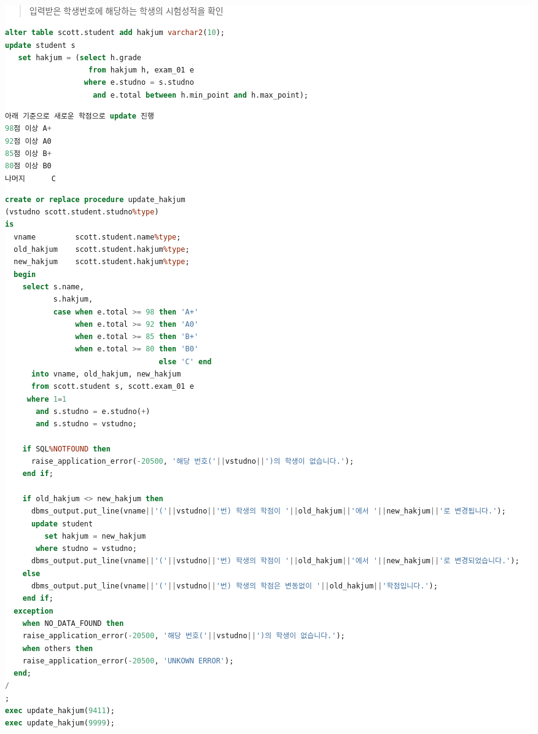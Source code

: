 > 입력받은 학생번호에 해당하는 학생의 시험성적을 확인

```sql
alter table scott.student add hakjum varchar2(10);
update student s
   set hakjum = (select h.grade
                   from hakjum h, exam_01 e
                  where e.studno = s.studno
                    and e.total between h.min_point and h.max_point);
```

```sql
아래 기준으로 새로운 학점으로 update 진행
98점 이상 A+
92점 이상 A0
85점 이상 B+
80점 이상 B0
나머지 	 C
```

```sql
create or replace procedure update_hakjum
(vstudno scott.student.studno%type)
is
  vname         scott.student.name%type;
  old_hakjum    scott.student.hakjum%type;
  new_hakjum    scott.student.hakjum%type;
  begin
    select s.name,
           s.hakjum,
           case when e.total >= 98 then 'A+'
                when e.total >= 92 then 'A0'
                when e.total >= 85 then 'B+'
                when e.total >= 80 then 'B0'
                                   else 'C' end
      into vname, old_hakjum, new_hakjum
      from scott.student s, scott.exam_01 e
     where 1=1
       and s.studno = e.studno(+)
       and s.studno = vstudno;    

    if SQL%NOTFOUND then
      raise_application_error(-20500, '해당 번호('||vstudno||')의 학생이 없습니다.');
    end if;

    if old_hakjum <> new_hakjum then
      dbms_output.put_line(vname||'('||vstudno||'번) 학생의 학점이 '||old_hakjum||'에서 '||new_hakjum||'로 변경됩니다.');
      update student
         set hakjum = new_hakjum
       where studno = vstudno;
      dbms_output.put_line(vname||'('||vstudno||'번) 학생의 학점이 '||old_hakjum||'에서 '||new_hakjum||'로 변경되었습니다.');
    else
      dbms_output.put_line(vname||'('||vstudno||'번) 학생의 학점은 변동없이 '||old_hakjum||'학점입니다.');
    end if;
  exception
    when NO_DATA_FOUND then
    raise_application_error(-20500, '해당 번호('||vstudno||')의 학생이 없습니다.');
    when others then
    raise_application_error(-20500, 'UNKOWN ERROR');
  end;
/
;
exec update_hakjum(9411);
exec update_hakjum(9999);
```
